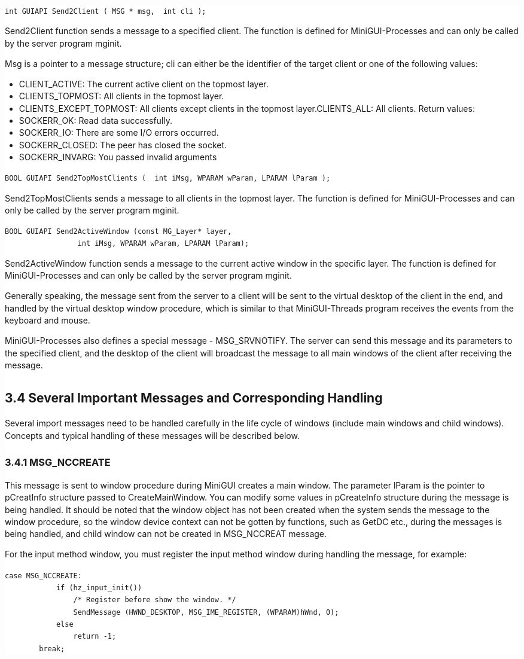 ```cplusplus
int GUIAPI Send2Client ( MSG * msg,  int cli );
```
Send2Client function sends a message to a specified client. The function is defined for MiniGUI-Processes and can only be called by the server program mginit.

Msg is a pointer to a message structure; cli can either be the identifier of the target client or one of the following values:
- CLIENT_ACTIVE: The current active client on the topmost layer.
- CLIENTS_TOPMOST: All clients in the topmost layer.
- CLIENTS_EXCEPT_TOPMOST: All clients except clients in the topmost layer.CLIENTS_ALL: All clients.
Return values:
- SOCKERR_OK: Read data successfully.
- SOCKERR_IO: There are some I/O errors occurred.
- SOCKERR_CLOSED: The peer has closed the socket.
- SOCKERR_INVARG: You passed invalid arguments

```cplusplus
BOOL GUIAPI Send2TopMostClients (  int iMsg, WPARAM wParam, LPARAM lParam );
```
Send2TopMostClients sends a message to all clients in the topmost layer. The function is defined for MiniGUI-Processes and can only be called by the server program mginit.
```cplusplus
BOOL GUIAPI Send2ActiveWindow (const MG_Layer* layer,
                 int iMsg, WPARAM wParam, LPARAM lParam); 
```
Send2ActiveWindow  function sends a message to the current active window in the specific layer. The function is defined for MiniGUI-Processes and can only be called by the server program mginit.

Generally speaking, the message sent from the server to a client will be sent to the virtual desktop of the client in the end, and handled by the virtual desktop window procedure, which is similar to that MiniGUI-Threads program receives the events from the keyboard and mouse.

MiniGUI-Processes also defines a special message - MSG_SRVNOTIFY. The server can send this message and its parameters to the specified client, and the desktop of the client will broadcast the message to all main windows of the client after receiving the message.

## 3.4 Several Important Messages and Corresponding Handling
Several import messages need to be handled carefully in the life cycle of windows (include main windows and child windows). Concepts and typical handling of these messages will be described below.

### 3.4.1 MSG_NCCREATE 
This message is sent to window procedure during MiniGUI creates a main window. The parameter lParam is the pointer to pCreatInfo structure passed to CreateMainWindow. You can modify some values in pCreateInfo structure during the message is being handled. It should be noted that the window object has not been created when the system sends the message to the window procedure, so the window device context can not be gotten by functions, such as GetDC etc., during the messages is being handled, and child window can not be created in MSG_NCCREAT message.

For the input method window, you must register the input method window during handling the message, for example:

```cplusplus
case MSG_NCCREATE:
            if (hz_input_init())
                /* Register before show the window. */
                SendMessage (HWND_DESKTOP, MSG_IME_REGISTER, (WPARAM)hWnd, 0);
            else
                return -1;
        break;
```
